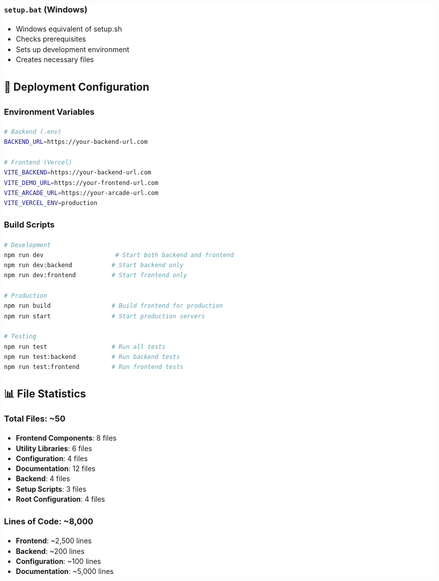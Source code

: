 ### `setup.bat` (Windows)
- Windows equivalent of setup.sh
- Checks prerequisites
- Sets up development environment
- Creates necessary files

## 🚀 Deployment Configuration

### Environment Variables
```bash
# Backend (.env)
BACKEND_URL=https://your-backend-url.com

# Frontend (Vercel)
VITE_BACKEND=https://your-backend-url.com
VITE_DEMO_URL=https://your-frontend-url.com
VITE_ARCADE_URL=https://your-arcade-url.com
VITE_VERCEL_ENV=production
```

### Build Scripts
```bash
# Development
npm run dev                    # Start both backend and frontend
npm run dev:backend           # Start backend only
npm run dev:frontend          # Start frontend only

# Production
npm run build                 # Build frontend for production
npm run start                 # Start production servers

# Testing
npm run test                  # Run all tests
npm run test:backend          # Run backend tests
npm run test:frontend         # Run frontend tests
```

## 📊 File Statistics

### Total Files: ~50
- **Frontend Components**: 8 files
- **Utility Libraries**: 6 files
- **Configuration**: 4 files
- **Documentation**: 12 files
- **Backend**: 4 files
- **Setup Scripts**: 3 files
- **Root Configuration**: 4 files

### Lines of Code: ~8,000
- **Frontend**: ~2,500 lines
- **Backend**: ~200 lines
- **Configuration**: ~100 lines
- **Documentation**: ~5,000 lines
